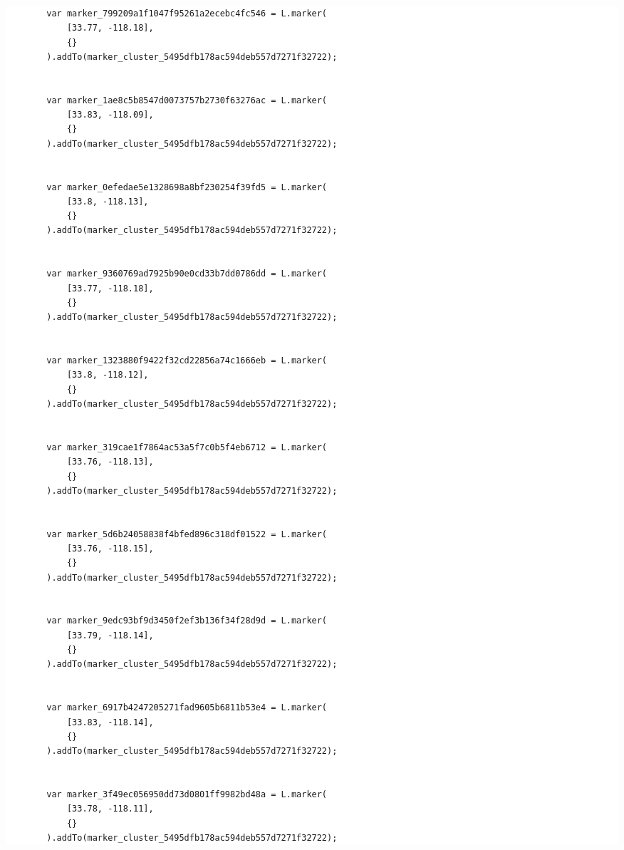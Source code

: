 
            var marker_799209a1f1047f95261a2ecebc4fc546 = L.marker(
                [33.77, -118.18],
                {}
            ).addTo(marker_cluster_5495dfb178ac594deb557d7271f32722);


            var marker_1ae8c5b8547d0073757b2730f63276ac = L.marker(
                [33.83, -118.09],
                {}
            ).addTo(marker_cluster_5495dfb178ac594deb557d7271f32722);


            var marker_0efedae5e1328698a8bf230254f39fd5 = L.marker(
                [33.8, -118.13],
                {}
            ).addTo(marker_cluster_5495dfb178ac594deb557d7271f32722);


            var marker_9360769ad7925b90e0cd33b7dd0786dd = L.marker(
                [33.77, -118.18],
                {}
            ).addTo(marker_cluster_5495dfb178ac594deb557d7271f32722);


            var marker_1323880f9422f32cd22856a74c1666eb = L.marker(
                [33.8, -118.12],
                {}
            ).addTo(marker_cluster_5495dfb178ac594deb557d7271f32722);


            var marker_319cae1f7864ac53a5f7c0b5f4eb6712 = L.marker(
                [33.76, -118.13],
                {}
            ).addTo(marker_cluster_5495dfb178ac594deb557d7271f32722);


            var marker_5d6b24058838f4bfed896c318df01522 = L.marker(
                [33.76, -118.15],
                {}
            ).addTo(marker_cluster_5495dfb178ac594deb557d7271f32722);


            var marker_9edc93bf9d3450f2ef3b136f34f28d9d = L.marker(
                [33.79, -118.14],
                {}
            ).addTo(marker_cluster_5495dfb178ac594deb557d7271f32722);


            var marker_6917b4247205271fad9605b6811b53e4 = L.marker(
                [33.83, -118.14],
                {}
            ).addTo(marker_cluster_5495dfb178ac594deb557d7271f32722);


            var marker_3f49ec056950dd73d0801ff9982bd48a = L.marker(
                [33.78, -118.11],
                {}
            ).addTo(marker_cluster_5495dfb178ac594deb557d7271f32722);
